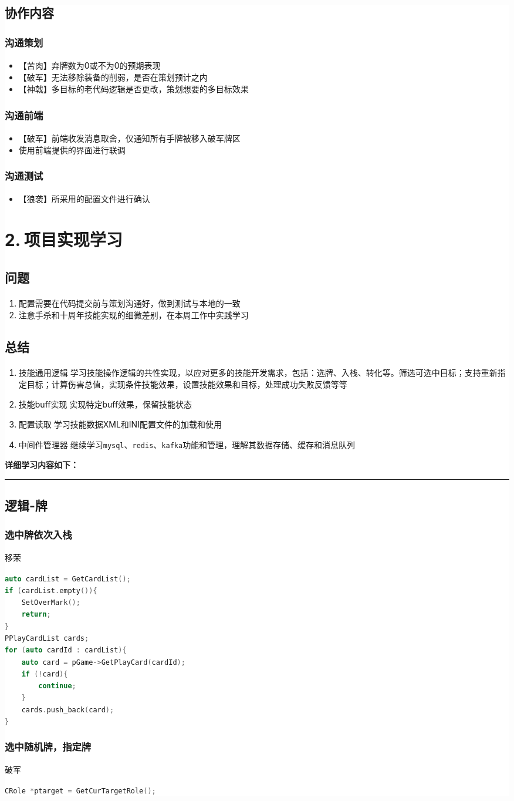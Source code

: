 ## 协作内容
### 沟通策划
- 【苦肉】弃牌数为0或不为0的预期表现
- 【破军】无法移除装备的削弱，是否在策划预计之内
- 【神戟】多目标的老代码逻辑是否更改，策划想要的多目标效果

### 沟通前端
- 【破军】前端收发消息取舍，仅通知所有手牌被移入破军牌区
- 使用前端提供的界面进行联调

### 沟通测试
- 【狼袭】所采用的配置文件进行确认

# 2. 项目实现学习
## 问题
1. 配置需要在代码提交前与策划沟通好，做到测试与本地的一致
2. 注意手杀和十周年技能实现的细微差别，在本周工作中实践学习

## 总结
1. 技能通用逻辑
学习技能操作逻辑的共性实现，以应对更多的技能开发需求，包括：选牌、入栈、转化等。筛选可选中目标；支持重新指定目标；计算伤害总值，实现条件技能效果，设置技能效果和目标，处理成功失败反馈等等

2. 技能buff实现
实现特定buff效果，保留技能状态

3. 配置读取
学习技能数据XML和INI配置文件的加载和使用

4. 中间件管理器
继续学习`mysql`、`redis`、`kafka`功能和管理，理解其数据存储、缓存和消息队列

**详细学习内容如下：**

---

## 逻辑-牌

### 选中牌依次入栈
移荣
```cpp
auto cardList = GetCardList();
if (cardList.empty()){
    SetOverMark();
    return;
}
PPlayCardList cards;
for (auto cardId : cardList){
    auto card = pGame->GetPlayCard(cardId);
    if (!card){
        continue;
    }
    cards.push_back(card);
}
```
### 选中随机牌，指定牌
破军
```cpp
CRole *ptarget = GetCurTargetRole();

```